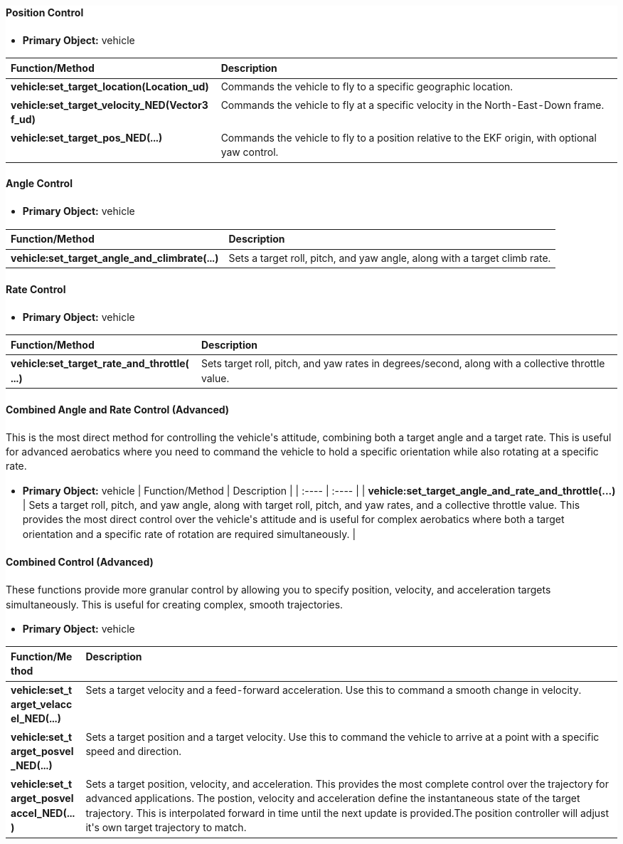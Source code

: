 #### **Position Control**

* **Primary Object:** vehicle

| Function/Method | Description |
| :---- | :---- |
| **vehicle:set\_target\_location(Location\_ud)** | Commands the vehicle to fly to a specific geographic location. |
| **vehicle:set\_target\_velocity\_NED(Vector3f\_ud)** | Commands the vehicle to fly at a specific velocity in the North-East-Down frame. |
| **vehicle:set\_target\_pos\_NED(...)** | Commands the vehicle to fly to a position relative to the EKF origin, with optional yaw control. |

#### **Angle Control**

* **Primary Object:** vehicle

| Function/Method | Description |
| :---- | :---- |
| **vehicle:set\_target\_angle\_and\_climbrate(...)** | Sets a target roll, pitch, and yaw angle, along with a target climb rate. |

#### **Rate Control**

* **Primary Object:** vehicle

| Function/Method | Description |
| :---- | :---- |
| **vehicle:set\_target\_rate\_and\_throttle(...)** | Sets target roll, pitch, and yaw rates in degrees/second, along with a collective throttle value. |


#### **Combined Angle and Rate Control (Advanced)**

This is the most direct method for controlling the vehicle's attitude, combining both a target angle and a target rate. This is useful for advanced aerobatics where you need to command the vehicle to hold a specific orientation while also rotating at a specific rate.

* **Primary Object:** vehicle
| Function/Method | Description |
| :---- | :---- |
| **vehicle:set\_target\_angle\_and\_rate\_and\_throttle(...)** | Sets a target roll, pitch, and yaw angle, along with target roll, pitch, and yaw rates, and a collective throttle value. This provides the most direct control over the vehicle's attitude and is useful for complex aerobatics where both a target orientation and a specific rate of rotation are required simultaneously. |


#### **Combined Control (Advanced)**

These functions provide more granular control by allowing you to specify position, velocity, and acceleration targets simultaneously. This is useful for creating complex, smooth trajectories.

* **Primary Object:** vehicle

| Function/Method | Description |
| :---- | :---- |
| **vehicle:set\_target\_velaccel\_NED(...)** | Sets a target velocity and a feed-forward acceleration. Use this to command a smooth change in velocity. |
| **vehicle:set\_target\_posvel\_NED(...)** | Sets a target position and a target velocity. Use this to command the vehicle to arrive at a point with a specific speed and direction. |
| **vehicle:set\_target\_posvelaccel\_NED(...)** | Sets a target position, velocity, and acceleration. This provides the most complete control over the trajectory for advanced applications. The postion, velocity and acceleration define the instantaneous state of the target trajectory. This is interpolated forward in time until the next update is provided.The position controller will adjust it's own target trajectory to match.
